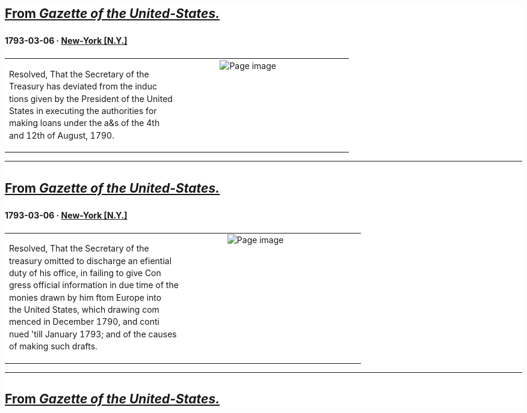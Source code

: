 
## [From _Gazette of the United-States._](https://www.loc.gov/resource/sn83030483/1793-03-06/ed-1/?sp=2)

#### 1793-03-06 &middot; [New-York [N.Y.]](http://dbpedia.org/resource/New_York_City)

<table style="width: 100%;"><tr><td style="width: 50%">

  
Resolved, That the Secretary of the  
Treasury has deviated from the induc­  
tions given by the President of the United  
States in executing the authorities for  
making loans under the a&amp;s of the 4th  
and 12th of August, 1790.
</td><td style="width: 50%; max-height: 75%; margin: auto; display: block;">
<img alt="Page image" src="https://tile.loc.gov/image-services/iiif/service:ndnp:dlc:batch_dlc_himalayan_ver02:data:sn83030483:print:1793030601:0002/pct:54.02684563758389,44.363568495707355,19.890176937156802,4.609929078014185/!600,600/0/default.jpg"/>
</td>
</tr></table>

---

## [From _Gazette of the United-States._](https://www.loc.gov/resource/sn83030483/1793-03-06/ed-1/?sp=2)

#### 1793-03-06 &middot; [New-York [N.Y.]](http://dbpedia.org/resource/New_York_City)

<table style="width: 100%;"><tr><td style="width: 50%">

  
  
Resolved, That the Secretary of the  
treasury omitted to discharge an efiential  
duty of his office, in failing to give Con­  
gress official information in due time of the  
monies drawn by him ftom Europe into  
the United States, which drawing com­  
menced in December 1790, and conti­  
nued &#x27;till January 1793; and of the causes  
of making such drafts.
</td><td style="width: 50%; max-height: 75%; margin: auto; display: block;">
<img alt="Page image" src="https://tile.loc.gov/image-services/iiif/service:ndnp:dlc:batch_dlc_himalayan_ver02:data:sn83030483:print:1793030601:0002/pct:54.209884075655886,58.939902948861516,19.85967053081147,6.886898096304591/!600,600/0/default.jpg"/>
</td>
</tr></table>

---

## [From _Gazette of the United-States._](https://www.loc.gov/resource/sn83030483/1793-03-06/ed-1/?sp=2)
